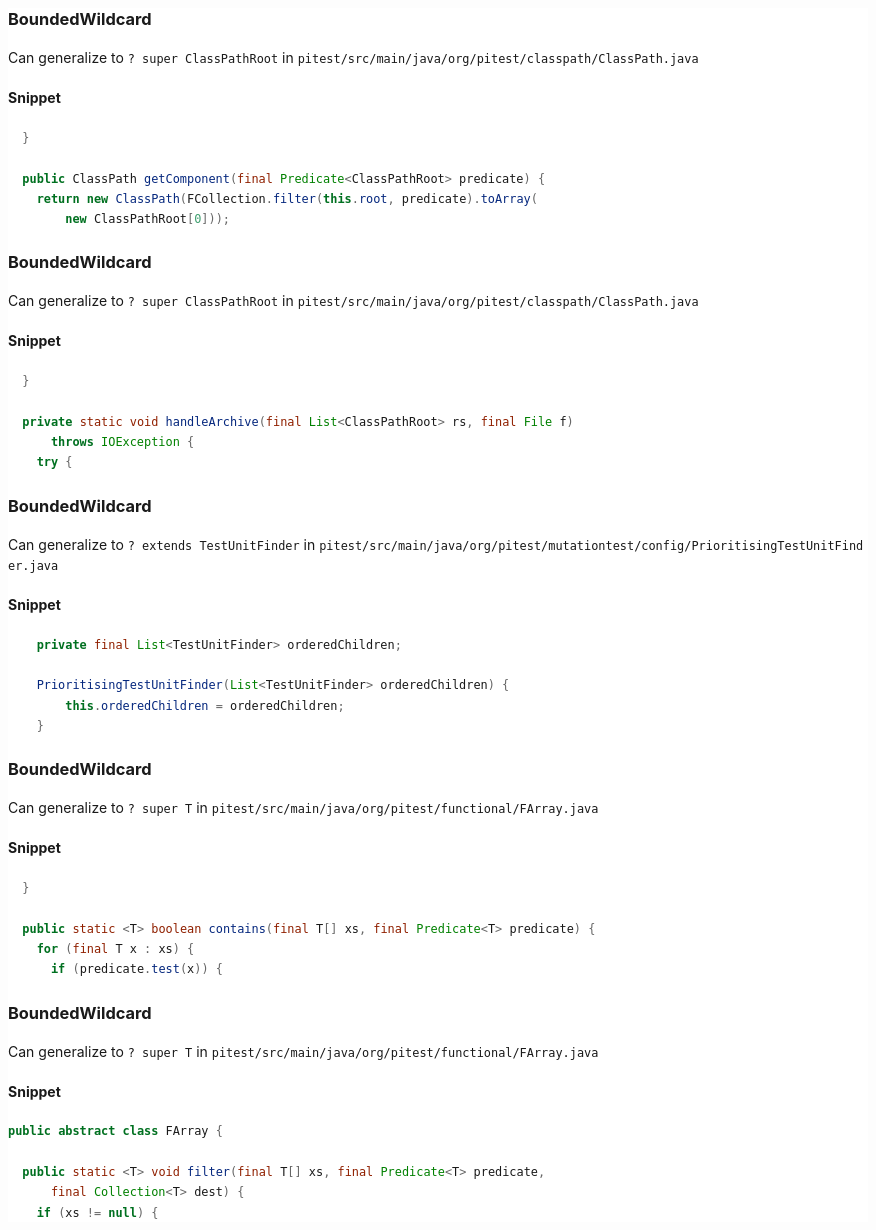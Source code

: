 ### BoundedWildcard
Can generalize to `? super ClassPathRoot`
in `pitest/src/main/java/org/pitest/classpath/ClassPath.java`
#### Snippet
```java
  }

  public ClassPath getComponent(final Predicate<ClassPathRoot> predicate) {
    return new ClassPath(FCollection.filter(this.root, predicate).toArray(
        new ClassPathRoot[0]));
```

### BoundedWildcard
Can generalize to `? super ClassPathRoot`
in `pitest/src/main/java/org/pitest/classpath/ClassPath.java`
#### Snippet
```java
  }

  private static void handleArchive(final List<ClassPathRoot> rs, final File f)
      throws IOException {
    try {
```

### BoundedWildcard
Can generalize to `? extends TestUnitFinder`
in `pitest/src/main/java/org/pitest/mutationtest/config/PrioritisingTestUnitFinder.java`
#### Snippet
```java
    private final List<TestUnitFinder> orderedChildren;

    PrioritisingTestUnitFinder(List<TestUnitFinder> orderedChildren) {
        this.orderedChildren = orderedChildren;
    }
```

### BoundedWildcard
Can generalize to `? super T`
in `pitest/src/main/java/org/pitest/functional/FArray.java`
#### Snippet
```java
  }

  public static <T> boolean contains(final T[] xs, final Predicate<T> predicate) {
    for (final T x : xs) {
      if (predicate.test(x)) {
```

### BoundedWildcard
Can generalize to `? super T`
in `pitest/src/main/java/org/pitest/functional/FArray.java`
#### Snippet
```java
public abstract class FArray {

  public static <T> void filter(final T[] xs, final Predicate<T> predicate,
      final Collection<T> dest) {
    if (xs != null) {
```
